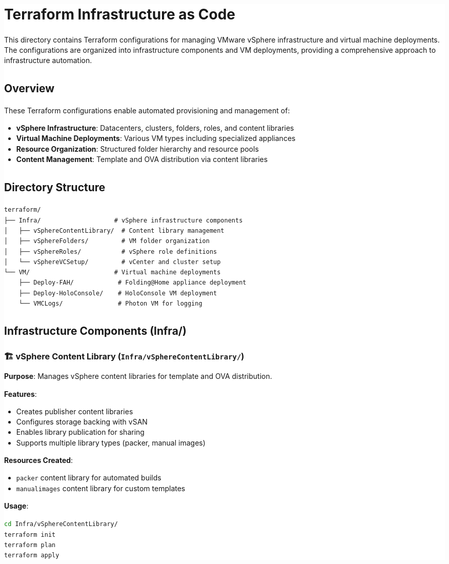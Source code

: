 # Terraform Infrastructure as Code

This directory contains Terraform configurations for managing VMware vSphere infrastructure and virtual machine deployments. The configurations are organized into infrastructure components and VM deployments, providing a comprehensive approach to infrastructure automation.

## Overview

These Terraform configurations enable automated provisioning and management of:
- **vSphere Infrastructure**: Datacenters, clusters, folders, roles, and content libraries
- **Virtual Machine Deployments**: Various VM types including specialized appliances
- **Resource Organization**: Structured folder hierarchy and resource pools
- **Content Management**: Template and OVA distribution via content libraries

## Directory Structure

```
terraform/
├── Infra/                    # vSphere infrastructure components
│   ├── vSphereContentLibrary/  # Content library management
│   ├── vSphereFolders/         # VM folder organization
│   ├── vSphereRoles/           # vSphere role definitions
│   └── vSphereVCSetup/         # vCenter and cluster setup
└── VM/                       # Virtual machine deployments
    ├── Deploy-FAH/            # Folding@Home appliance deployment
    ├── Deploy-HoloConsole/    # HoloConsole VM deployment
    └── VMCLogs/               # Photon VM for logging
```

## Infrastructure Components (Infra/)

### 🏗️ vSphere Content Library (`Infra/vSphereContentLibrary/`)

**Purpose**: Manages vSphere content libraries for template and OVA distribution.

**Features**:
- Creates publisher content libraries
- Configures storage backing with vSAN
- Enables library publication for sharing
- Supports multiple library types (packer, manual images)

**Resources Created**:
- `packer` content library for automated builds
- `manualimages` content library for custom templates

**Usage**:
```bash
cd Infra/vSphereContentLibrary/
terraform init
terraform plan
terraform apply
```
